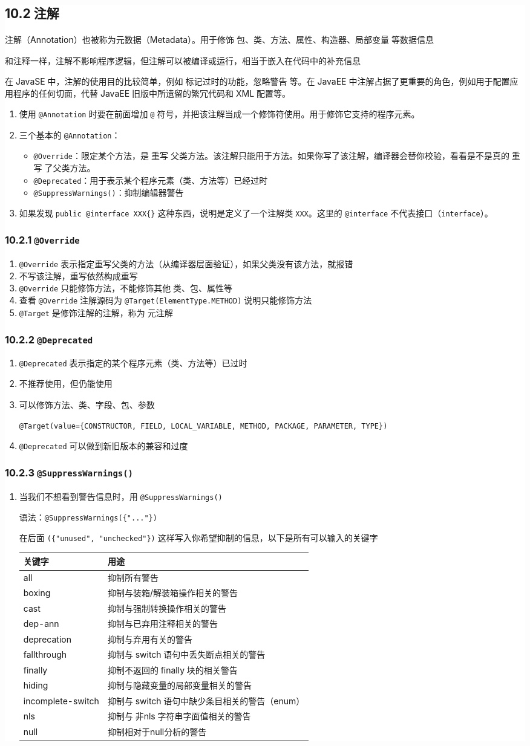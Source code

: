 

## 10.2 注解

注解（Annotation）也被称为元数据（Metadata）。用于修饰 包、类、方法、属性、构造器、局部变量 等数据信息

和注释一样，注解不影响程序逻辑，但注解可以被编译或运行，相当于嵌入在代码中的补充信息

在 JavaSE 中，注解的使用目的比较简单，例如 标记过时的功能，忽略警告 等。在 JavaEE 中注解占据了更重要的角色，例如用于配置应用程序的任何切面，代替 JavaEE 旧版中所遗留的繁冗代码和 XML 配置等。

1. 使用 `@Annotation` 时要在前面增加 `@` 符号，并把该注解当成一个修饰符使用。用于修饰它支持的程序元素。

2. 三个基本的 `@Annotation`：

	* `@Override`：限定某个方法，是 重写 父类方法。该注解只能用于方法。如果你写了该注解，编译器会替你校验，看看是不是真的 重写 了父类方法。
	* `@Deprecated`：用于表示某个程序元素（类、方法等）已经过时
	* `@SuppressWarnings()`：抑制编辑器警告
	
3. 如果发现 `public @interface XXX{}` 这种东西，说明是定义了一个注解类 `XXX`。这里的 `@interface` 不代表接口（`interface`）。

### 10.2.1 `@Override`

1. `@Override` 表示指定重写父类的方法（从编译器层面验证），如果父类没有该方法，就报错
2. 不写该注解，重写依然构成重写
3. `@Override` 只能修饰方法，不能修饰其他 类、包、属性等
4. 查看 `@Override` 注解源码为 `@Target(ElementType.METHOD)` 说明只能修饰方法
5. `@Target` 是修饰注解的注解，称为 元注解

### 10.2.2 `@Deprecated`

1. `@Deprecated` 表示指定的某个程序元素（类、方法等）已过时

2. 不推荐使用，但仍能使用

3. 可以修饰方法、类、字段、包、参数

	`@Target(value={CONSTRUCTOR, FIELD, LOCAL_VARIABLE, METHOD, PACKAGE, PARAMETER, TYPE})`

4. `@Deprecated` 可以做到新旧版本的兼容和过度

### 10.2.3 `@SuppressWarnings()`

1. 当我们不想看到警告信息时，用 `@SuppressWarnings()`

	语法：`@SuppressWarnings({"..."})`

	在后面 `({"unused", "unchecked"})` 这样写入你希望抑制的信息，以下是所有可以输入的关键字

	| **关键字**               | **用途**                                           |
	| :----------------------- | :------------------------------------------------- |
	| all                      | 抑制所有警告                                       |
	| boxing                   | 抑制与装箱/解装箱操作相关的警告                    |
	| cast                     | 抑制与强制转换操作相关的警告                       |
	| dep-ann                  | 抑制与已弃用注释相关的警告                         |
	| deprecation              | 抑制与弃用有关的警告                               |
	| fallthrough              | 抑制与 switch 语句中丢失断点相关的警告             |
	| finally                  | 抑制不返回的 finally 块的相关警告                  |
	| hiding                   | 抑制与隐藏变量的局部变量相关的警告                 |
	| incomplete-switch        | 抑制与 switch 语句中缺少条目相关的警告（enum）     |
	| nls                      | 抑制与 非nls 字符串字面值相关的警告                |
	| null                     | 抑制相对于null分析的警告                           |